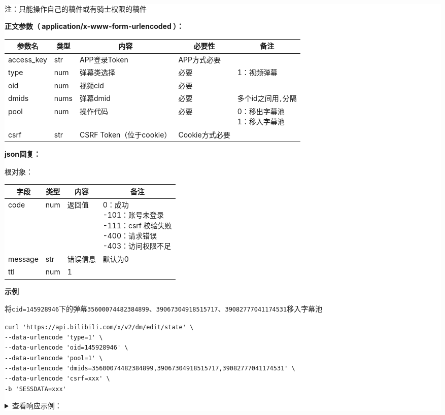 注：只能操作自己的稿件或有骑士权限的稿件

**正文参数（ application/x-www-form-urlencoded ）：**

| 参数名     | 类型 | 内容                     | 必要性         | 备注                             |
| ---------- | ---- | ------------------------ | -------------- | -------------------------------- |
| access_key | str  | APP登录Token             | APP方式必要    |                                  |
| type       | num  | 弹幕类选择               | 必要           | 1：视频弹幕                      |
| oid        | num  | 视频cid                  | 必要           |                                  |
| dmids      | nums | 弹幕dmid                 | 必要           | 多个id之间用`,`分隔              |
| pool       | num  | 操作代码                 | 必要           | 0：移出字幕池<br />1：移入字幕池 |
| csrf       | str  | CSRF Token（位于cookie） | Cookie方式必要 |                                  |

**json回复：**

根对象：

| 字段    | 类型 | 内容     | 备注                                                         |
| ------- | ---- | -------- | ------------------------------------------------------------ |
| code    | num  | 返回值   | 0：成功<br />-101：账号未登录<br />-111：csrf 校验失败<br />-400：请求错误<br />-403：访问权限不足 |
| message | str  | 错误信息 | 默认为0                                                      |
| ttl     | num  | 1        |                                                              |

**示例**

将`cid=145928946`下的弹幕`35600074482384899`、`39067304918515717`、`39082777041174531`移入字幕池

```shell
curl 'https://api.bilibili.com/x/v2/dm/edit/state' \
--data-urlencode 'type=1' \
--data-urlencode 'oid=145928946' \
--data-urlencode 'pool=1' \
--data-urlencode 'dmids=35600074482384899,39067304918515717,39082777041174531' \
--data-urlencode 'csrf=xxx' \
-b 'SESSDATA=xxx'
```

<details><summary>查看响应示例：</summary></details>
